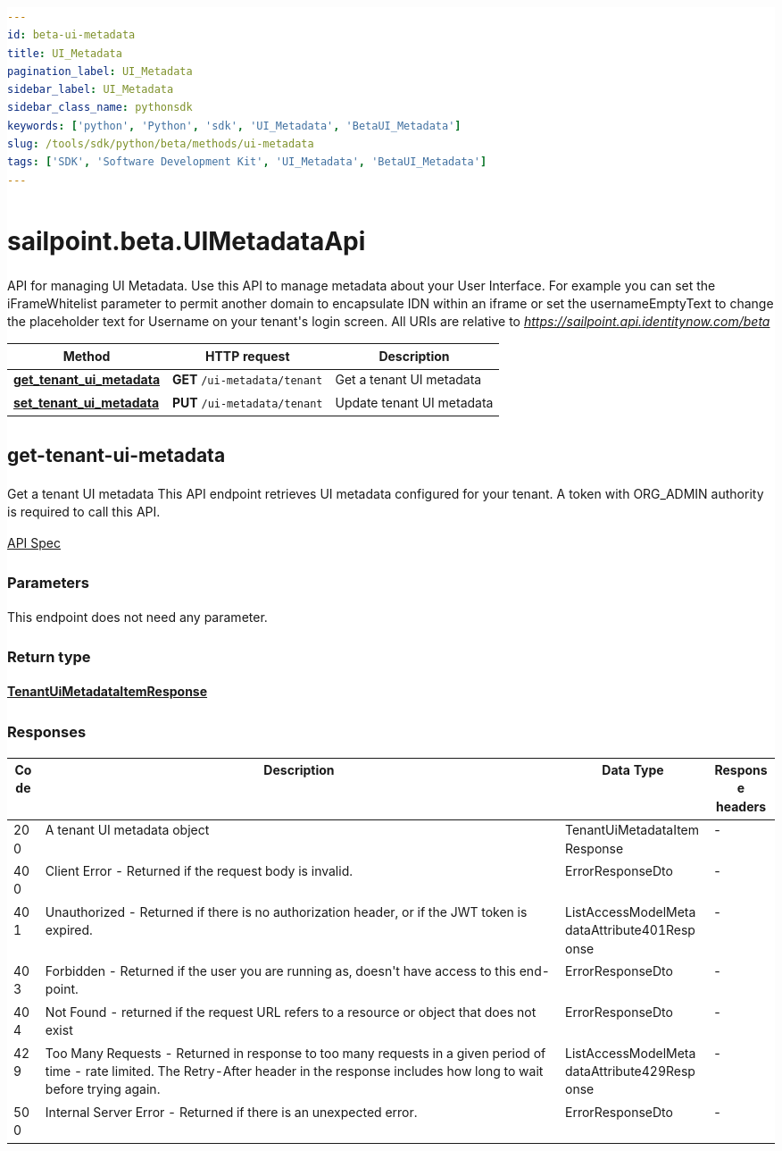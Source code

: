 ```yaml
---
id: beta-ui-metadata
title: UI_Metadata
pagination_label: UI_Metadata
sidebar_label: UI_Metadata
sidebar_class_name: pythonsdk
keywords: ['python', 'Python', 'sdk', 'UI_Metadata', 'BetaUI_Metadata'] 
slug: /tools/sdk/python/beta/methods/ui-metadata
tags: ['SDK', 'Software Development Kit', 'UI_Metadata', 'BetaUI_Metadata']
---
```


# sailpoint.beta.UIMetadataApi
  API for managing UI Metadata. Use this API to manage metadata about your User Interface.
For example you can set the iFrameWhitelist parameter to permit another domain to encapsulate IDN within an iframe or set the usernameEmptyText to change the placeholder text for Username on your tenant&#39;s login screen. 
All URIs are relative to *https://sailpoint.api.identitynow.com/beta*

Method | HTTP request | Description
------------- | ------------- | -------------
[**get_tenant_ui_metadata**](UIMetadataApi#get-tenant-ui-metadata) | **GET** `/ui-metadata/tenant` | Get a tenant UI metadata
[**set_tenant_ui_metadata**](UIMetadataApi#set-tenant-ui-metadata) | **PUT** `/ui-metadata/tenant` | Update tenant UI metadata


## get-tenant-ui-metadata
Get a tenant UI metadata
This API endpoint retrieves UI metadata configured for your tenant.
A token with ORG_ADMIN authority is required to call this API.

[API Spec](https://developer.sailpoint.com/docs/api/beta/get-tenant-ui-metadata)

### Parameters 
This endpoint does not need any parameter. 

### Return type
[**TenantUiMetadataItemResponse**](../models/tenant-ui-metadata-item-response)

### Responses
Code | Description  | Data Type | Response headers |
------------- | ------------- | ------------- |------------------|
200 | A tenant UI metadata object | TenantUiMetadataItemResponse |  -  |
400 | Client Error - Returned if the request body is invalid. | ErrorResponseDto |  -  |
401 | Unauthorized - Returned if there is no authorization header, or if the JWT token is expired. | ListAccessModelMetadataAttribute401Response |  -  |
403 | Forbidden - Returned if the user you are running as, doesn&#39;t have access to this end-point. | ErrorResponseDto |  -  |
404 | Not Found - returned if the request URL refers to a resource or object that does not exist | ErrorResponseDto |  -  |
429 | Too Many Requests - Returned in response to too many requests in a given period of time - rate limited. The Retry-After header in the response includes how long to wait before trying again. | ListAccessModelMetadataAttribute429Response |  -  |
500 | Internal Server Error - Returned if there is an unexpected error. | ErrorResponseDto |  -  |
